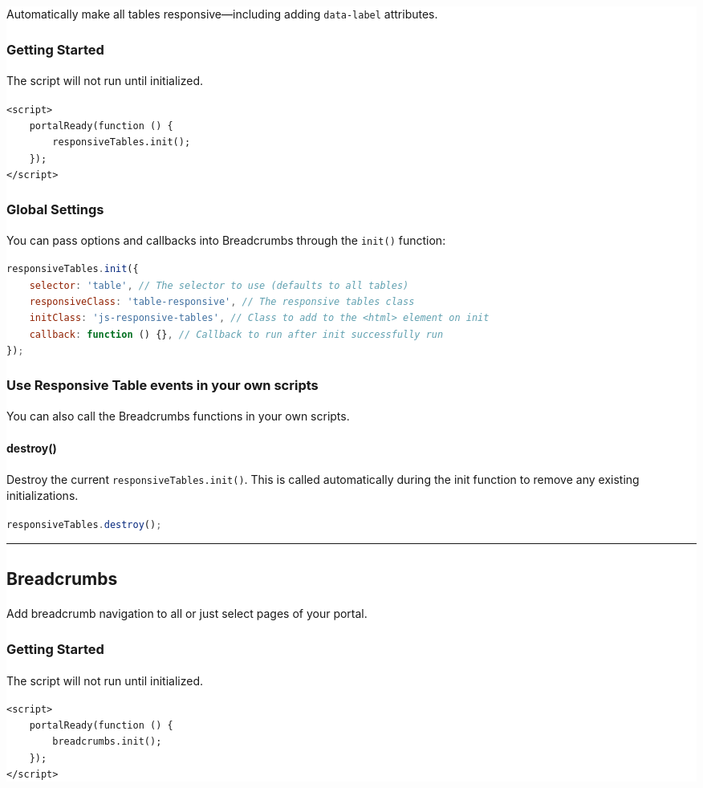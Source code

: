 Automatically make all tables responsive&mdash;including adding `data-label` attributes.

### Getting Started

The script will not run until initialized.

```markup
<script>
	portalReady(function () {
		responsiveTables.init();
	});
</script>
```

### Global Settings

You can pass options and callbacks into Breadcrumbs through the `init()` function:

```javascript
responsiveTables.init({
	selector: 'table', // The selector to use (defaults to all tables)
	responsiveClass: 'table-responsive', // The responsive tables class
	initClass: 'js-responsive-tables', // Class to add to the <html> element on init
	callback: function () {}, // Callback to run after init successfully run
});
```

### Use Responsive Table events in your own scripts

You can also call the Breadcrumbs functions in your own scripts.

#### destroy()
Destroy the current `responsiveTables.init()`. This is called automatically during the init function to remove any existing initializations.

```javascript
responsiveTables.destroy();
```

<hr>


## Breadcrumbs

Add breadcrumb navigation to all or just select pages of your portal.

### Getting Started

The script will not run until initialized.

```markup
<script>
	portalReady(function () {
		breadcrumbs.init();
	});
</script>
```
